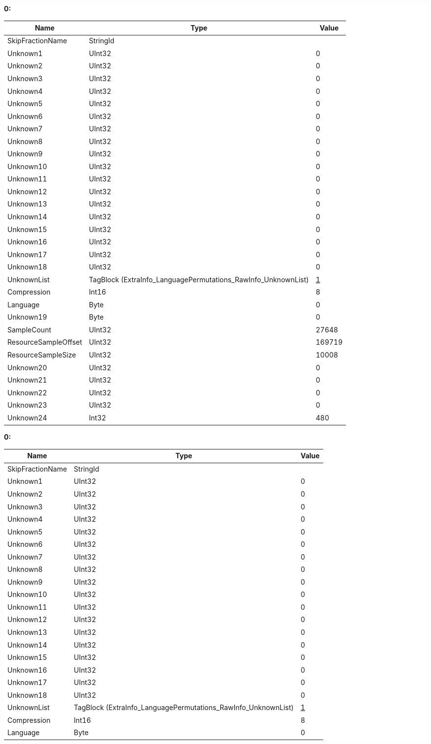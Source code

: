 
**0:**

Name	| Type	| Value
---	|---	|---	|
SkipFractionName	|StringId	|
Unknown1	|UInt32	|0
Unknown2	|UInt32	|0
Unknown3	|UInt32	|0
Unknown4	|UInt32	|0
Unknown5	|UInt32	|0
Unknown6	|UInt32	|0
Unknown7	|UInt32	|0
Unknown8	|UInt32	|0
Unknown9	|UInt32	|0
Unknown10	|UInt32	|0
Unknown11	|UInt32	|0
Unknown12	|UInt32	|0
Unknown13	|UInt32	|0
Unknown14	|UInt32	|0
Unknown15	|UInt32	|0
Unknown16	|UInt32	|0
Unknown17	|UInt32	|0
Unknown18	|UInt32	|0
UnknownList	|TagBlock (ExtraInfo_LanguagePermutations_RawInfo_UnknownList)	|[1](#extrainfo_languagepermutations_rawinfo_unknownlist)
Compression	|Int16	|8
Language	|Byte	|0
Unknown19	|Byte	|0
SampleCount	|UInt32	|27648
ResourceSampleOffset	|UInt32	|169719
ResourceSampleSize	|UInt32	|10008
Unknown20	|UInt32	|0
Unknown21	|UInt32	|0
Unknown22	|UInt32	|0
Unknown23	|UInt32	|0
Unknown24	|Int32	|480


**0:**

Name	| Type	| Value
---	|---	|---	|
SkipFractionName	|StringId	|
Unknown1	|UInt32	|0
Unknown2	|UInt32	|0
Unknown3	|UInt32	|0
Unknown4	|UInt32	|0
Unknown5	|UInt32	|0
Unknown6	|UInt32	|0
Unknown7	|UInt32	|0
Unknown8	|UInt32	|0
Unknown9	|UInt32	|0
Unknown10	|UInt32	|0
Unknown11	|UInt32	|0
Unknown12	|UInt32	|0
Unknown13	|UInt32	|0
Unknown14	|UInt32	|0
Unknown15	|UInt32	|0
Unknown16	|UInt32	|0
Unknown17	|UInt32	|0
Unknown18	|UInt32	|0
UnknownList	|TagBlock (ExtraInfo_LanguagePermutations_RawInfo_UnknownList)	|[1](#extrainfo_languagepermutations_rawinfo_unknownlist)
Compression	|Int16	|8
Language	|Byte	|0